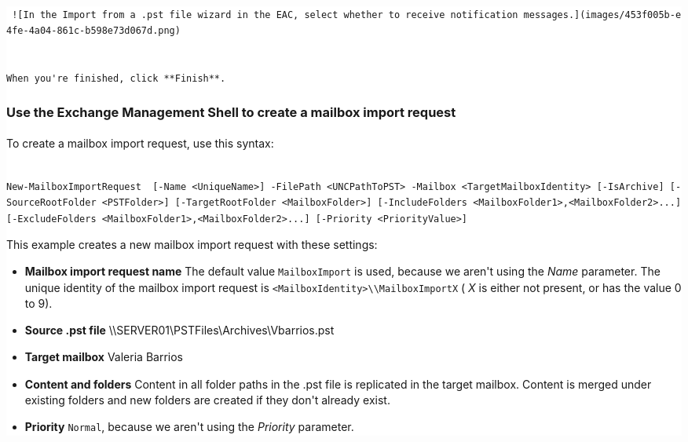   

     ![In the Import from a .pst file wizard in the EAC, select whether to receive notification messages.](images/453f005b-e4fe-4a04-861c-b598e73d067d.png)
  

    When you're finished, click **Finish**.
    
  

### Use the Exchange Management Shell to create a mailbox import request

To create a mailbox import request, use this syntax:
  
    
    

```

New-MailboxImportRequest  [-Name <UniqueName>] -FilePath <UNCPathToPST> -Mailbox <TargetMailboxIdentity> [-IsArchive] [-SourceRootFolder <PSTFolder>] [-TargetRootFolder <MailboxFolder>] [-IncludeFolders <MailboxFolder1>,<MailboxFolder2>...] [-ExcludeFolders <MailboxFolder1>,<MailboxFolder2>...] [-Priority <PriorityValue>]
```

This example creates a new mailbox import request with these settings:
  
    
    

- **Mailbox import request name** The default value `MailboxImport` is used, because we aren't using the _Name_ parameter. The unique identity of the mailbox import request is `<MailboxIdentity>\\MailboxImportX` ( _X_ is either not present, or has the value 0 to 9).
    
  
- **Source .pst file** \\\\SERVER01\\PSTFiles\\Archives\\Vbarrios.pst
    
  
- **Target mailbox** Valeria Barrios
    
  
- **Content and folders** Content in all folder paths in the .pst file is replicated in the target mailbox. Content is merged under existing folders and new folders are created if they don't already exist.
    
  
- **Priority** `Normal`, because we aren't using the  _Priority_ parameter.
    
  

